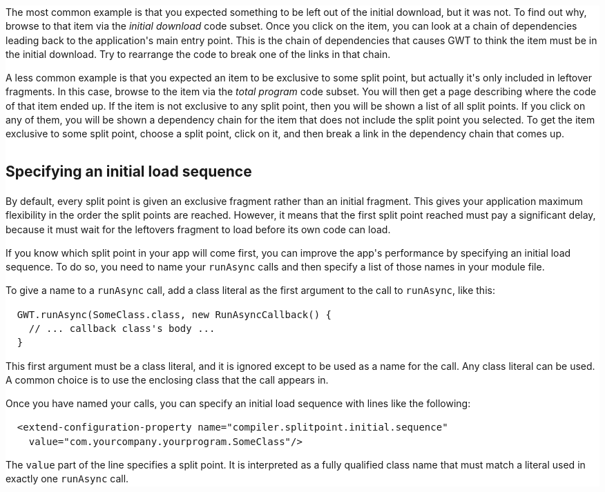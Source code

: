 <p>The most common example is that you expected something to be left
out of the initial download, but it was not.  To find out why, browse
to that item via the <i>initial download</i> code subset.  Once you click
on the item, you can look at a chain of dependencies leading back to
the application's main entry point.  This is the chain of dependencies
that causes GWT to think the item must be in the initial download.
Try to rearrange the code to break one of the links in that chain.</p>

<p>A less common example is that you expected an item to be exclusive
to some split point, but actually it's only included in leftover
fragments.  In this case, browse to the item via the <i>total program</i>
code subset.  You will then get a page describing where the code of
that item ended up.  If the item is not exclusive to any split point,
then you will be shown a list of all split points.  If you click on
any of them, you will be shown a dependency chain for the item that
does not include the split point you selected.  To get the item
exclusive to some split point, choose a split point, click on it, and
then break a link in the dependency chain that comes up.</p>


<h2 id="sequence">Specifying an initial load sequence</h2>
<p>By default, every split point is given an exclusive fragment rather
than an initial fragment.  This gives your application maximum
flexibility in the order the split points are reached.  However, it
means that the first split point reached must pay a significant delay,
because it must wait for the leftovers fragment to load before its own
code can load.</p>

<p>If you know which split point in your app will come first, you can
improve the app's performance by specifying an initial load sequence.
To do so, you need to name your <tt>runAsync</tt> calls and then
specify a list of those names in your module file.

<p>To give a name to a <tt>runAsync</tt> call, add a class literal as
the first argument to the call to <tt>runAsync</tt>, like this:</p>
<pre class="prettyprint">
  GWT.runAsync(SomeClass.class, new RunAsyncCallback() {
    // ... callback class's body ...
  }
</pre>

<p>This first argument must be a class literal, and it is ignored
except to be used as a name for the call.  Any class literal can be
used.  A common choice is to use the enclosing class that the call
appears in.</p>

<p>Once you have named your calls, you can specify an initial load sequence
with lines like the following:</p>
<pre class="prettyprint">
  &lt;extend-configuration-property name="compiler.splitpoint.initial.sequence"
    value="com.yourcompany.yourprogram.SomeClass"/>
</pre>
<p>The <tt>value</tt> part of the line specifies a split point.  It is
interpreted as a fully qualified class name that must match a literal
used in exactly one <tt>runAsync</tt> call.</p>
